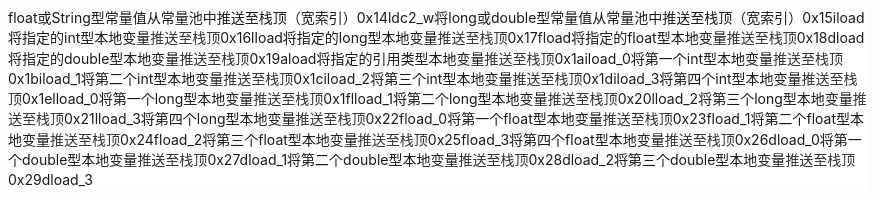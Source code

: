 float或String型常量值从常量池中推送至栈顶（宽索引）</td></tr><tr><td style="text-align:center;vertical-align:top;width:72px;">0x14</td><td style="text-align:center;vertical-align:top;width:172px;">ldc2_w</td><td style="text-align:center;vertical-align:top;width:393px;">将long或double型常量值从常量池中推送至栈顶（宽索引）</td></tr><tr><td style="text-align:center;vertical-align:top;width:72px;">0x15</td><td style="text-align:center;vertical-align:top;width:172px;">iload</td><td style="text-align:center;vertical-align:top;width:393px;">将指定的int型本地变量<span style="color:#333333;">推送至栈顶</span></td></tr><tr><td style="text-align:center;vertical-align:top;width:72px;">0x16</td><td style="text-align:center;vertical-align:top;width:172px;">lload</td><td style="text-align:center;vertical-align:top;width:393px;">将指定的long型本地变量<span style="color:#333333;">推送至栈顶</span></td></tr><tr><td style="text-align:center;vertical-align:top;width:72px;">0x17</td><td style="text-align:center;vertical-align:top;width:172px;">fload</td><td style="text-align:center;vertical-align:top;width:393px;">将指定的float型本地变量<span style="color:#333333;">推送至栈顶</span></td></tr><tr><td style="text-align:center;vertical-align:top;width:72px;">0x18</td><td style="text-align:center;vertical-align:top;width:172px;">dload</td><td style="text-align:center;vertical-align:top;width:393px;">将指定的double型本地变量<span style="color:#333333;">推送至栈顶</span></td></tr><tr><td style="text-align:center;vertical-align:top;width:72px;">0x19</td><td style="text-align:center;vertical-align:top;width:172px;">aload</td><td style="text-align:center;vertical-align:top;width:393px;">将指定的引用类型本地变量<span style="color:#333333;">推送至栈顶</span></td></tr><tr><td style="text-align:center;vertical-align:top;width:72px;">0x1a</td><td style="text-align:center;vertical-align:top;width:172px;">iload_0</td><td style="text-align:center;vertical-align:top;width:393px;">将第一个int型本地变量<span style="color:#333333;">推送至栈顶</span></td></tr><tr><td style="text-align:center;vertical-align:top;width:72px;">0x1b</td><td style="text-align:center;vertical-align:top;width:172px;">iload_1</td><td style="text-align:center;vertical-align:top;width:393px;">将第二个int型本地变量<span style="color:#333333;">推送至栈顶</span></td></tr><tr><td style="text-align:center;vertical-align:top;width:72px;">0x1c</td><td style="text-align:center;vertical-align:top;width:172px;">iload_2</td><td style="text-align:center;vertical-align:top;width:393px;">将第三个int型本地变量<span style="color:#333333;">推送至栈顶</span></td></tr><tr><td style="text-align:center;vertical-align:top;width:72px;">0x1d</td><td style="text-align:center;vertical-align:top;width:172px;">iload_3</td><td style="text-align:center;vertical-align:top;width:393px;">将第四个int型本地变量<span style="color:#333333;">推送至栈顶</span></td></tr><tr><td style="text-align:center;vertical-align:top;width:72px;">0x1e</td><td style="text-align:center;vertical-align:top;width:172px;">lload_0</td><td style="text-align:center;vertical-align:top;width:393px;">将第一个long型本地变量<span style="color:#333333;">推送至栈顶</span></td></tr><tr><td style="text-align:center;vertical-align:top;width:72px;">0x1f</td><td style="text-align:center;vertical-align:top;width:172px;">lload_1</td><td style="text-align:center;vertical-align:top;width:393px;">将第二个long型本地变量<span style="color:#333333;">推送至栈顶</span></td></tr><tr><td style="text-align:center;vertical-align:top;width:72px;">0x20</td><td style="text-align:center;vertical-align:top;width:172px;">lload_2</td><td style="text-align:center;vertical-align:top;width:393px;">将第三个long型本地变量<span style="color:#333333;">推送至栈顶</span></td></tr><tr><td style="text-align:center;vertical-align:top;width:72px;">0x21</td><td style="text-align:center;vertical-align:top;width:172px;">lload_3</td><td style="text-align:center;vertical-align:top;width:393px;">将第四个long型本地变量<span style="color:#333333;">推送至栈顶</span></td></tr><tr><td style="text-align:center;vertical-align:top;width:72px;">0x22</td><td style="text-align:center;vertical-align:top;width:172px;">fload_0</td><td style="text-align:center;vertical-align:top;width:393px;">将第一个float型本地变量<span style="color:#333333;">推送至栈顶</span></td></tr><tr><td style="text-align:center;vertical-align:top;width:72px;">0x23</td><td style="text-align:center;vertical-align:top;width:172px;">fload_1</td><td style="text-align:center;vertical-align:top;width:393px;">将第二个float型本地变量<span style="color:#333333;">推送至栈顶</span></td></tr><tr><td style="text-align:center;vertical-align:top;width:72px;">0x24</td><td style="text-align:center;vertical-align:top;width:172px;">fload_2</td><td style="text-align:center;vertical-align:top;width:393px;">将第三个float型本地变量<span style="color:#333333;">推送至栈顶</span></td></tr><tr><td style="text-align:center;vertical-align:top;width:72px;">0x25</td><td style="text-align:center;vertical-align:top;width:172px;">fload_3</td><td style="text-align:center;vertical-align:top;width:393px;">将第四个float型本地变量<span style="color:#333333;">推送至栈顶</span></td></tr><tr><td style="text-align:center;vertical-align:top;width:72px;">0x26</td><td style="text-align:center;vertical-align:top;width:172px;">dload_0</td><td style="text-align:center;vertical-align:top;width:393px;">将第一个double型本地变量<span style="color:#333333;">推送至栈顶</span></td></tr><tr><td style="text-align:center;vertical-align:top;width:72px;">0x27</td><td style="text-align:center;vertical-align:top;width:172px;">dload_1</td><td style="text-align:center;vertical-align:top;width:393px;">将第二个double型本地变量<span style="color:#333333;">推送至栈顶</span></td></tr><tr><td style="text-align:center;vertical-align:top;width:72px;">0x28</td><td style="text-align:center;vertical-align:top;width:172px;">dload_2</td><td style="text-align:center;vertical-align:top;width:393px;">将第三个double型本地变量<span style="color:#333333;">推送至栈顶</span></td></tr><tr><td style="text-align:center;vertical-align:top;width:72px;">0x29</td><td style="text-align:center;vertical-align:top;width:172px;">dload_3</td>